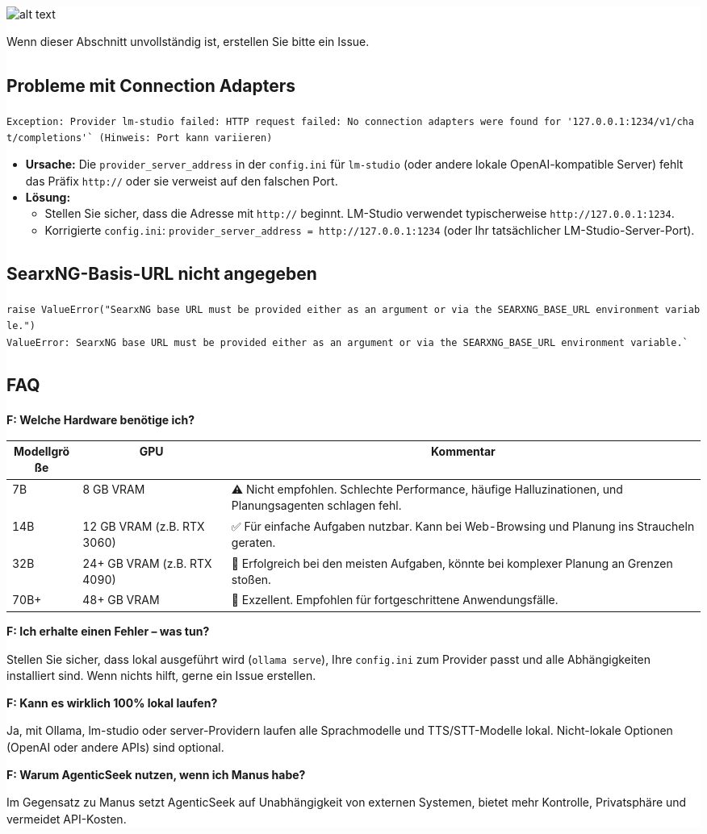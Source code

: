![alt text](https://raw.githubusercontent.com/Fosowl/agenticSeek/main/media/chromedriver_readme.png)

Wenn dieser Abschnitt unvollständig ist, erstellen Sie bitte ein Issue.

##  Probleme mit Connection Adapters

```
Exception: Provider lm-studio failed: HTTP request failed: No connection adapters were found for '127.0.0.1:1234/v1/chat/completions'` (Hinweis: Port kann variieren)
```

*   **Ursache:** Die `provider_server_address` in der `config.ini` für `lm-studio` (oder andere lokale OpenAI-kompatible Server) fehlt das Präfix `http://` oder sie verweist auf den falschen Port.
*   **Lösung:**
    *   Stellen Sie sicher, dass die Adresse mit `http://` beginnt. LM-Studio verwendet typischerweise `http://127.0.0.1:1234`.
    *   Korrigierte `config.ini`: `provider_server_address = http://127.0.0.1:1234` (oder Ihr tatsächlicher LM-Studio-Server-Port).

## SearxNG-Basis-URL nicht angegeben

```
raise ValueError("SearxNG base URL must be provided either as an argument or via the SEARXNG_BASE_URL environment variable.")
ValueError: SearxNG base URL must be provided either as an argument or via the SEARXNG_BASE_URL environment variable.`
```

## FAQ

**F: Welche Hardware benötige ich?**  

| Modellgröße | GPU      | Kommentar                                                                                         |
|-------------|----------|--------------------------------------------------------------------------------------------------|
| 7B          | 8 GB VRAM| ⚠️ Nicht empfohlen. Schlechte Performance, häufige Halluzinationen, und Planungsagenten schlagen fehl. |
| 14B         | 12 GB VRAM (z.B. RTX 3060) | ✅ Für einfache Aufgaben nutzbar. Kann bei Web-Browsing und Planung ins Straucheln geraten. |
| 32B         | 24+ GB VRAM (z.B. RTX 4090) | 🚀 Erfolgreich bei den meisten Aufgaben, könnte bei komplexer Planung an Grenzen stoßen.   |
| 70B+        | 48+ GB VRAM| 💪 Exzellent. Empfohlen für fortgeschrittene Anwendungsfälle.                                 |

**F: Ich erhalte einen Fehler – was tun?**  

Stellen Sie sicher, dass lokal ausgeführt wird (`ollama serve`), Ihre `config.ini` zum Provider passt und alle Abhängigkeiten installiert sind. Wenn nichts hilft, gerne ein Issue erstellen.

**F: Kann es wirklich 100% lokal laufen?**  

Ja, mit Ollama, lm-studio oder server-Providern laufen alle Sprachmodelle und TTS/STT-Modelle lokal. Nicht-lokale Optionen (OpenAI oder andere APIs) sind optional.

**F: Warum AgenticSeek nutzen, wenn ich Manus habe?**

Im Gegensatz zu Manus setzt AgenticSeek auf Unabhängigkeit von externen Systemen, bietet mehr Kontrolle, Privatsphäre und vermeidet API-Kosten.
